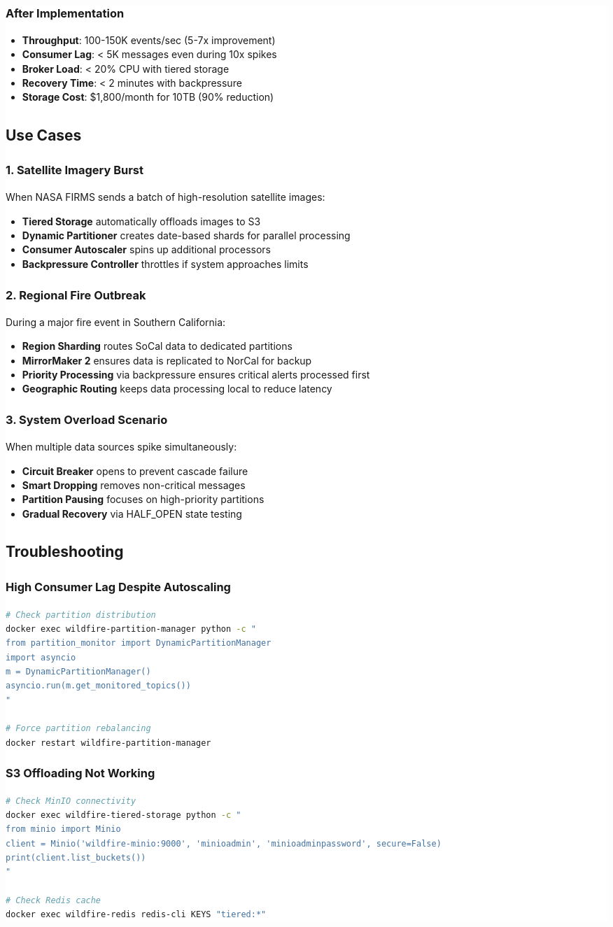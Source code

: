 ### After Implementation
- **Throughput**: 100-150K events/sec (5-7x improvement)
- **Consumer Lag**: < 5K messages even during 10x spikes
- **Broker Load**: < 20% CPU with tiered storage
- **Recovery Time**: < 2 minutes with backpressure
- **Storage Cost**: $1,800/month for 10TB (90% reduction)

## Use Cases

### 1. Satellite Imagery Burst
When NASA FIRMS sends a batch of high-resolution satellite images:
- **Tiered Storage** automatically offloads images to S3
- **Dynamic Partitioner** creates date-based shards for parallel processing
- **Consumer Autoscaler** spins up additional processors
- **Backpressure Controller** throttles if system approaches limits

### 2. Regional Fire Outbreak
During a major fire event in Southern California:
- **Region Sharding** routes SoCal data to dedicated partitions
- **MirrorMaker 2** ensures data is replicated to NorCal for backup
- **Priority Processing** via backpressure ensures critical alerts processed first
- **Geographic Routing** keeps data processing local to reduce latency

### 3. System Overload Scenario
When multiple data sources spike simultaneously:
- **Circuit Breaker** opens to prevent cascade failure
- **Smart Dropping** removes non-critical messages
- **Partition Pausing** focuses on high-priority partitions
- **Gradual Recovery** via HALF_OPEN state testing

## Troubleshooting

### High Consumer Lag Despite Autoscaling
```bash
# Check partition distribution
docker exec wildfire-partition-manager python -c "
from partition_monitor import DynamicPartitionManager
import asyncio
m = DynamicPartitionManager()
asyncio.run(m.get_monitored_topics())
"

# Force partition rebalancing
docker restart wildfire-partition-manager
```

### S3 Offloading Not Working
```bash
# Check MinIO connectivity
docker exec wildfire-tiered-storage python -c "
from minio import Minio
client = Minio('wildfire-minio:9000', 'minioadmin', 'minioadminpassword', secure=False)
print(client.list_buckets())
"

# Check Redis cache
docker exec wildfire-redis redis-cli KEYS "tiered:*"
```
